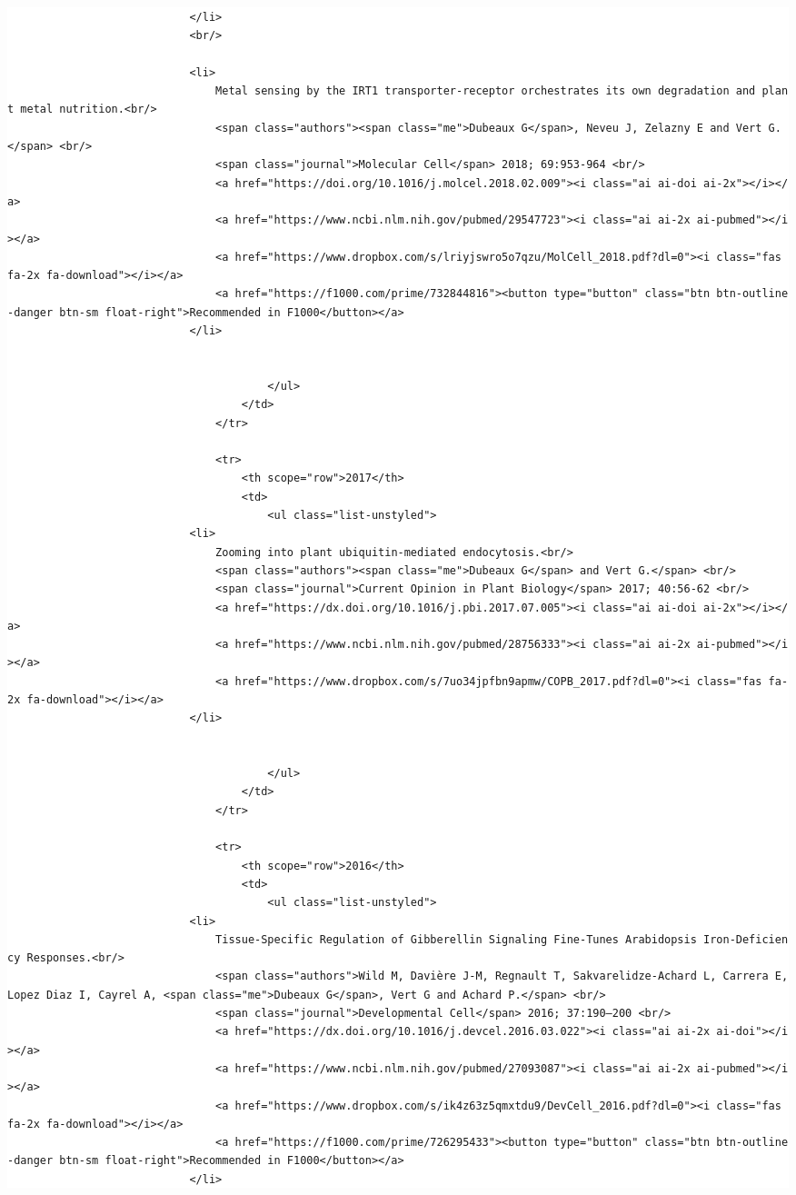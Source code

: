    	                        </li>
    	                        <br/>

    	                        <li>
    	                        	Metal sensing by the IRT1 transporter-receptor orchestrates its own degradation and plant metal nutrition.<br/>
    	                        	<span class="authors"><span class="me">Dubeaux G</span>, Neveu J, Zelazny E and Vert G.</span> <br/>
    	                        	<span class="journal">Molecular Cell</span> 2018; 69:953-964 <br/>
    	                        	<a href="https://doi.org/10.1016/j.molcel.2018.02.009"><i class="ai ai-doi ai-2x"></i></a>
    	                        	<a href="https://www.ncbi.nlm.nih.gov/pubmed/29547723"><i class="ai ai-2x ai-pubmed"></i></a>
    	                        	<a href="https://www.dropbox.com/s/lriyjswro5o7qzu/MolCell_2018.pdf?dl=0"><i class="fas fa-2x fa-download"></i></a>
    	                        	<a href="https://f1000.com/prime/732844816"><button type="button" class="btn btn-outline-danger btn-sm float-right">Recommended in F1000</button></a>
    	                        </li>


    										</ul>
    	                        		</td>
    								</tr>

    								<tr>
    									<th scope="row">2017</th>
    									<td>
    										<ul class="list-unstyled">
    	                        <li>
    	                        	Zooming into plant ubiquitin-mediated endocytosis.<br/>
    	                        	<span class="authors"><span class="me">Dubeaux G</span> and Vert G.</span> <br/>
    	                        	<span class="journal">Current Opinion in Plant Biology</span> 2017; 40:56-62 <br/>
    	                        	<a href="https://dx.doi.org/10.1016/j.pbi.2017.07.005"><i class="ai ai-doi ai-2x"></i></a>
    	                        	<a href="https://www.ncbi.nlm.nih.gov/pubmed/28756333"><i class="ai ai-2x ai-pubmed"></i></a>
    	                        	<a href="https://www.dropbox.com/s/7uo34jpfbn9apmw/COPB_2017.pdf?dl=0"><i class="fas fa-2x fa-download"></i></a>
    	                        </li>


    										</ul>
    	                        		</td>
    								</tr>

    								<tr>
    									<th scope="row">2016</th>
    									<td>
    										<ul class="list-unstyled">
    	                        <li>
    	                        	Tissue-Specific Regulation of Gibberellin Signaling Fine-Tunes Arabidopsis Iron-Deficiency Responses.<br/>
    	                        	<span class="authors">Wild M, Davière J-M, Regnault T, Sakvarelidze-Achard L, Carrera E, Lopez Diaz I, Cayrel A, <span class="me">Dubeaux G</span>, Vert G and Achard P.</span> <br/>
    	                        	<span class="journal">Developmental Cell</span> 2016; 37:190–200 <br/>
    	                        	<a href="https://dx.doi.org/10.1016/j.devcel.2016.03.022"><i class="ai ai-2x ai-doi"></i></a>
    	                        	<a href="https://www.ncbi.nlm.nih.gov/pubmed/27093087"><i class="ai ai-2x ai-pubmed"></i></a>
    	                        	<a href="https://www.dropbox.com/s/ik4z63z5qmxtdu9/DevCell_2016.pdf?dl=0"><i class="fas fa-2x fa-download"></i></a>
    	                        	<a href="https://f1000.com/prime/726295433"><button type="button" class="btn btn-outline-danger btn-sm float-right">Recommended in F1000</button></a>
    	                        </li>
